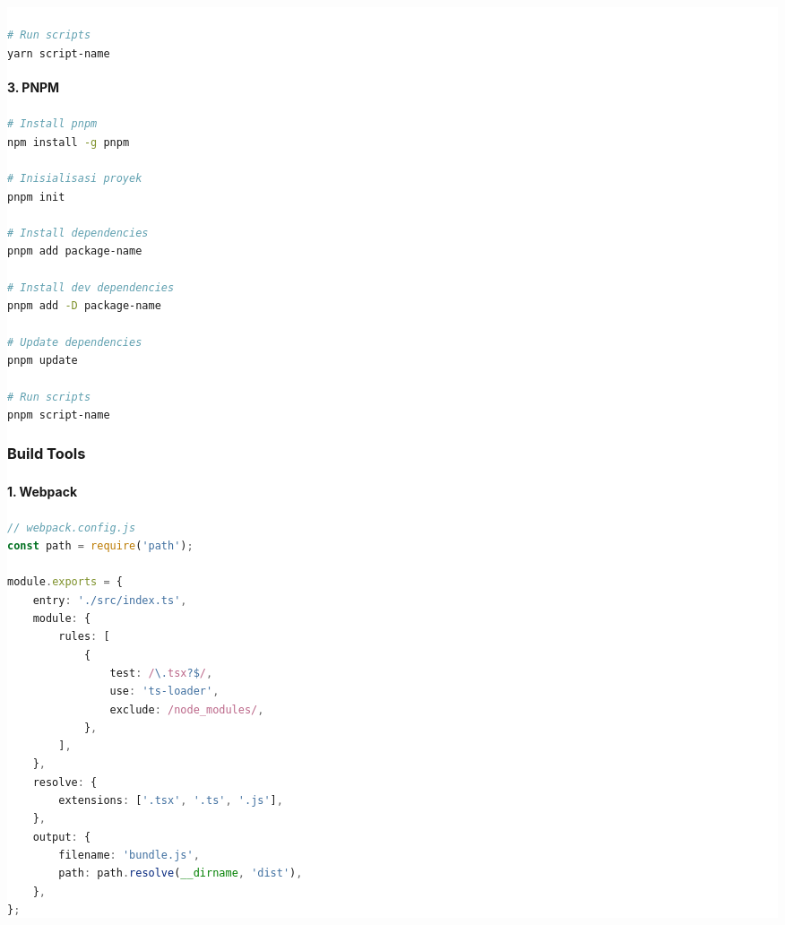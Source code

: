 ```bash

# Run scripts
yarn script-name
```

#### 3. PNPM
```bash
# Install pnpm
npm install -g pnpm

# Inisialisasi proyek
pnpm init

# Install dependencies
pnpm add package-name

# Install dev dependencies
pnpm add -D package-name

# Update dependencies
pnpm update

# Run scripts
pnpm script-name
```

### Build Tools

#### 1. Webpack
```typescript
// webpack.config.js
const path = require('path');

module.exports = {
    entry: './src/index.ts',
    module: {
        rules: [
            {
                test: /\.tsx?$/,
                use: 'ts-loader',
                exclude: /node_modules/,
            },
        ],
    },
    resolve: {
        extensions: ['.tsx', '.ts', '.js'],
    },
    output: {
        filename: 'bundle.js',
        path: path.resolve(__dirname, 'dist'),
    },
};
```
